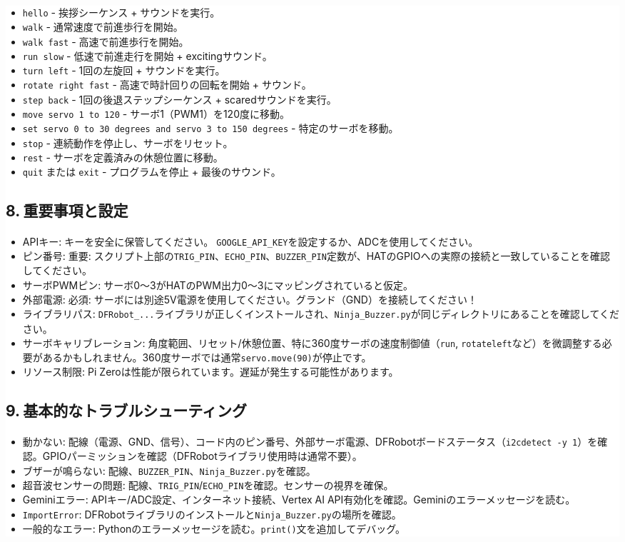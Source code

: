 -   `hello` - 挨拶シーケンス + サウンドを実行。
-   `walk` - 通常速度で前進歩行を開始。
-   `walk fast` - 高速で前進歩行を開始。
-   `run slow` - 低速で前進走行を開始 + excitingサウンド。
-   `turn left` - 1回の左旋回 + サウンドを実行。
-   `rotate right fast` - 高速で時計回りの回転を開始 + サウンド。
-   `step back` - 1回の後退ステップシーケンス + scaredサウンドを実行。
-   `move servo 1 to 120` - サーボ1（PWM1）を120度に移動。
-   `set servo 0 to 30 degrees and servo 3 to 150 degrees` - 特定のサーボを移動。
-   `stop` - 連続動作を停止し、サーボをリセット。
-   `rest` - サーボを定義済みの休憩位置に移動。
-   `quit` または `exit` - プログラムを停止 + 最後のサウンド。

## 8. 重要事項と設定

-   APIキー: キーを安全に保管してください。 `GOOGLE_API_KEY`を設定するか、ADCを使用してください。
-   ピン番号: 重要: スクリプト上部の`TRIG_PIN`、`ECHO_PIN`、`BUZZER_PIN`定数が、HATのGPIOへの実際の接続と一致していることを確認してください。
-   サーボPWMピン: サーボ0〜3がHATのPWM出力0〜3にマッピングされていると仮定。
-   外部電源: 必須: サーボには別途5V電源を使用してください。グランド（GND）を接続してください！
-   ライブラリパス: `DFRobot_...`ライブラリが正しくインストールされ、`Ninja_Buzzer.py`が同じディレクトリにあることを確認してください。
-   サーボキャリブレーション: 角度範囲、リセット/休憩位置、特に360度サーボの速度制御値（`run`, `rotateleft`など）を微調整する必要があるかもしれません。360度サーボでは通常`servo.move(90)`が停止です。
-   リソース制限: Pi Zeroは性能が限られています。遅延が発生する可能性があります。

## 9. 基本的なトラブルシューティング

-   動かない: 配線（電源、GND、信号）、コード内のピン番号、外部サーボ電源、DFRobotボードステータス（`i2cdetect -y 1`）を確認。GPIOパーミッションを確認（DFRobotライブラリ使用時は通常不要）。
-   ブザーが鳴らない: 配線、`BUZZER_PIN`、`Ninja_Buzzer.py`を確認。
-   超音波センサーの問題: 配線、`TRIG_PIN`/`ECHO_PIN`を確認。センサーの視界を確保。
-   Geminiエラー: APIキー/ADC設定、インターネット接続、Vertex AI API有効化を確認。Geminiのエラーメッセージを読む。
-   `ImportError`: DFRobotライブラリのインストールと`Ninja_Buzzer.py`の場所を確認。
-   一般的なエラー: Pythonのエラーメッセージを読む。`print()`文を追加してデバッグ。
